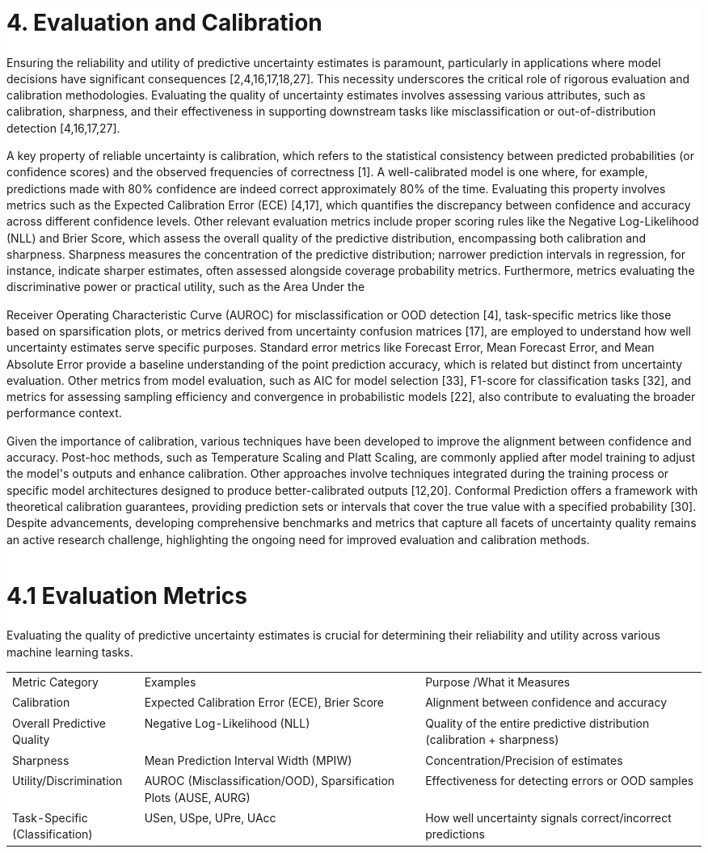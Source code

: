 # 4. Evaluation and Calibration  

Ensuring the reliability and utility of predictive uncertainty estimates is paramount, particularly in applications where model decisions have significant consequences [2,4,16,17,18,27]. This necessity underscores the critical role of rigorous evaluation and calibration methodologies. Evaluating the quality of uncertainty estimates involves assessing various attributes, such as calibration, sharpness, and their effectiveness in supporting downstream tasks like misclassification or out-of-distribution detection [4,16,17,27].  

A key property of reliable uncertainty is calibration, which refers to the statistical consistency between predicted probabilities (or confidence scores) and the observed frequencies of correctness [1]. A well-calibrated model is one where, for example, predictions made with $8 0 \%$ confidence are indeed correct approximately $8 0 \%$ of the time. Evaluating this property involves metrics such as the Expected Calibration Error (ECE) [4,17], which quantifies the discrepancy between confidence and accuracy across different confidence levels. Other relevant evaluation metrics include proper scoring rules like the Negative Log-Likelihood (NLL) and Brier Score, which assess the overall quality of the predictive distribution, encompassing both calibration and sharpness. Sharpness measures the concentration of the predictive distribution; narrower prediction intervals in regression, for instance, indicate sharper estimates, often assessed alongside coverage probability metrics. Furthermore, metrics evaluating the discriminative power or practical utility, such as the Area Under the  

Receiver Operating Characteristic Curve (AUROC) for misclassification or OOD detection [4], task-specific metrics like those based on sparsification plots, or metrics derived from uncertainty confusion matrices [17], are employed to understand how well uncertainty estimates serve specific purposes. Standard error metrics like Forecast Error, Mean Forecast Error, and Mean Absolute Error provide a baseline understanding of the point prediction accuracy, which is related but distinct from uncertainty evaluation. Other metrics from model evaluation, such as AIC for model selection [33], F1-score for classification tasks [32], and metrics for assessing sampling efficiency and convergence in probabilistic models [22], also contribute to evaluating the broader performance context.​  

Given the importance of calibration, various techniques have been developed to improve the alignment between confidence and accuracy. Post-hoc methods, such as Temperature Scaling and Platt Scaling, are commonly applied after model training to adjust the model's outputs and enhance calibration. Other approaches involve techniques integrated during the training process or specific model architectures designed to produce better-calibrated outputs [12,20]. Conformal Prediction offers a framework with theoretical calibration guarantees, providing prediction sets or intervals that cover the true value with a specified probability [30]. Despite advancements, developing comprehensive benchmarks and metrics that capture all facets of uncertainty quality remains an active research challenge, highlighting the ongoing need for improved evaluation and calibration methods.  

# 4.1 Evaluation Metrics  

Evaluating the quality of predictive uncertainty estimates is crucial for determining their reliability and utility across various machine learning tasks.  

<html><body><table><tr><td>Metric Category</td><td>Examples</td><td>Purpose /What it Measures</td></tr><tr><td>Calibration</td><td>Expected Calibration Error (ECE), Brier Score</td><td>Alignment between confidence and accuracy</td></tr><tr><td>Overall Predictive Quality</td><td>Negative Log-Likelihood (NLL)</td><td>Quality of the entire predictive distribution (calibration + sharpness)</td></tr><tr><td>Sharpness</td><td>Mean Prediction Interval Width (MPIW)</td><td>Concentration/Precision of estimates</td></tr><tr><td>Utility/Discrimination</td><td>AUROC (Misclassification/OOD), Sparsification Plots (AUSE, AURG)</td><td>Effectiveness for detecting errors or OOD samples</td></tr><tr><td>Task-Specific (Classification)</td><td>USen, USpe, UPre, UAcc</td><td>How well uncertainty signals correct/incorrect predictions</td></tr></table></body></html>  
